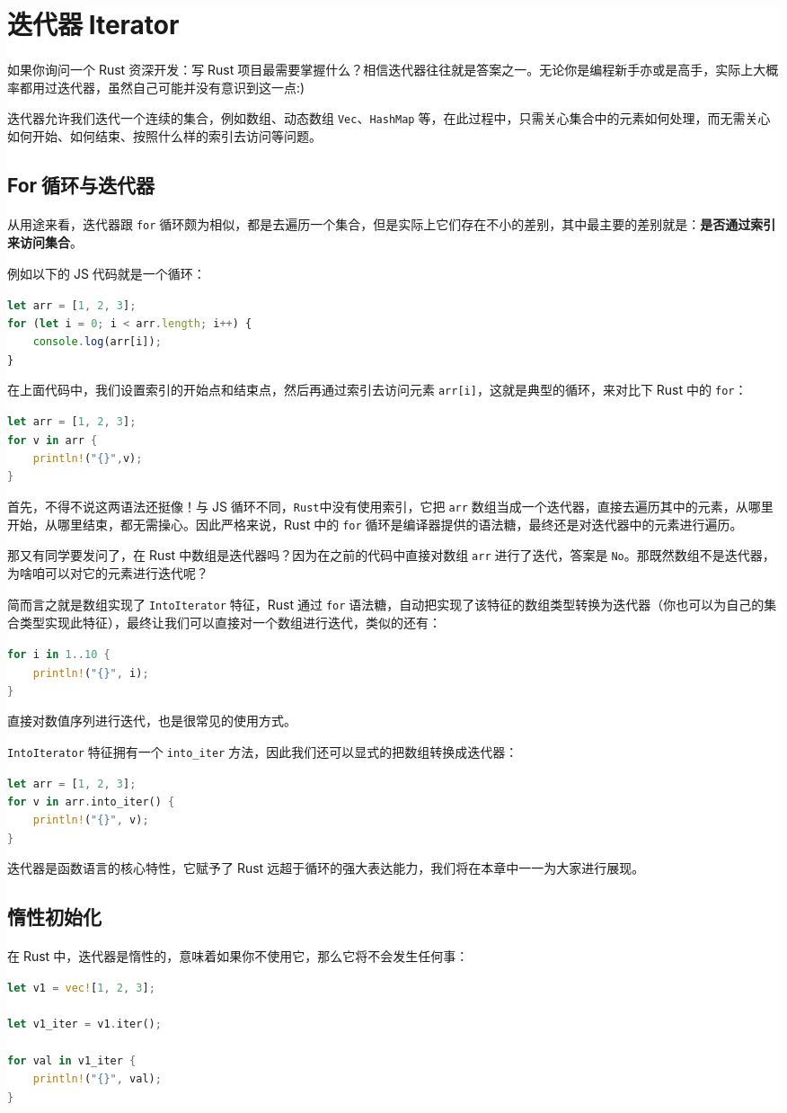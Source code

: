 # 迭代器 Iterator
如果你询问一个 Rust 资深开发：写 Rust 项目最需要掌握什么？相信迭代器往往就是答案之一。无论你是编程新手亦或是高手，实际上大概率都用过迭代器，虽然自己可能并没有意识到这一点:)

迭代器允许我们迭代一个连续的集合，例如数组、动态数组 `Vec`、`HashMap` 等，在此过程中，只需关心集合中的元素如何处理，而无需关心如何开始、如何结束、按照什么样的索引去访问等问题。

## For 循环与迭代器
从用途来看，迭代器跟 `for` 循环颇为相似，都是去遍历一个集合，但是实际上它们存在不小的差别，其中最主要的差别就是：**是否通过索引来访问集合**。

例如以下的 JS 代码就是一个循环：
```javascript
let arr = [1, 2, 3];
for (let i = 0; i < arr.length; i++) {
    console.log(arr[i]);
}
```

在上面代码中，我们设置索引的开始点和结束点，然后再通过索引去访问元素 `arr[i]`，这就是典型的循环，来对比下 Rust 中的 `for`：
```rust
let arr = [1, 2, 3];
for v in arr {
    println!("{}",v);
}
```

首先，不得不说这两语法还挺像！与 JS 循环不同，`Rust`中没有使用索引，它把 `arr` 数组当成一个迭代器，直接去遍历其中的元素，从哪里开始，从哪里结束，都无需操心。因此严格来说，Rust 中的 `for` 循环是编译器提供的语法糖，最终还是对迭代器中的元素进行遍历。

那又有同学要发问了，在 Rust 中数组是迭代器吗？因为在之前的代码中直接对数组 `arr` 进行了迭代，答案是 `No`。那既然数组不是迭代器，为啥咱可以对它的元素进行迭代呢？

简而言之就是数组实现了 `IntoIterator` 特征，Rust 通过 `for` 语法糖，自动把实现了该特征的数组类型转换为迭代器（你也可以为自己的集合类型实现此特征），最终让我们可以直接对一个数组进行迭代，类似的还有：
```rust
for i in 1..10 {
    println!("{}", i);
}
```
直接对数值序列进行迭代，也是很常见的使用方式。

`IntoIterator` 特征拥有一个 `into_iter` 方法，因此我们还可以显式的把数组转换成迭代器：
```rust
let arr = [1, 2, 3];
for v in arr.into_iter() {
    println!("{}", v);
}
```

迭代器是函数语言的核心特性，它赋予了 Rust 远超于循环的强大表达能力，我们将在本章中一一为大家进行展现。

## 惰性初始化
在 Rust 中，迭代器是惰性的，意味着如果你不使用它，那么它将不会发生任何事：
```rust
let v1 = vec![1, 2, 3];

let v1_iter = v1.iter();

for val in v1_iter {
    println!("{}", val);
}
```
